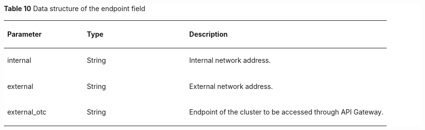 **Table  10**  Data structure of the endpoint field

<a name="t3d666891caf940a39046a0807b3c480a"></a>
<table><thead align="left"><tr id="r21652f7a92354ddc97bb1eced149ff3a"><th class="cellrowborder" valign="top" width="20.792079207920793%" id="mcps1.2.4.1.1"><p id="a58d65dc53b9d4f2da3791b1612bedd1f"><a name="a58d65dc53b9d4f2da3791b1612bedd1f"></a><a name="a58d65dc53b9d4f2da3791b1612bedd1f"></a>Parameter</p>
</th>
<th class="cellrowborder" valign="top" width="26.732673267326735%" id="mcps1.2.4.1.2"><p id="aa02b4a8b12ab4109b4442ae3ffa03ee4"><a name="aa02b4a8b12ab4109b4442ae3ffa03ee4"></a><a name="aa02b4a8b12ab4109b4442ae3ffa03ee4"></a>Type</p>
</th>
<th class="cellrowborder" valign="top" width="52.475247524752476%" id="mcps1.2.4.1.3"><p id="acc10a55b9e224f2d8fe58f509a24b767"><a name="acc10a55b9e224f2d8fe58f509a24b767"></a><a name="acc10a55b9e224f2d8fe58f509a24b767"></a>Description</p>
</th>
</tr>
</thead>
<tbody><tr id="r03ad43ab59d1482795974193959e47a1"><td class="cellrowborder" valign="top" width="20.792079207920793%" headers="mcps1.2.4.1.1 "><p id="af592733d401946dab4f8b1fe44a7d061"><a name="af592733d401946dab4f8b1fe44a7d061"></a><a name="af592733d401946dab4f8b1fe44a7d061"></a>internal</p>
</td>
<td class="cellrowborder" valign="top" width="26.732673267326735%" headers="mcps1.2.4.1.2 "><p id="a98c38a11ab774e22a973311375577841"><a name="a98c38a11ab774e22a973311375577841"></a><a name="a98c38a11ab774e22a973311375577841"></a>String</p>
</td>
<td class="cellrowborder" valign="top" width="52.475247524752476%" headers="mcps1.2.4.1.3 "><p id="a57119fe622d9407c9d52289cbd9e1195"><a name="a57119fe622d9407c9d52289cbd9e1195"></a><a name="a57119fe622d9407c9d52289cbd9e1195"></a>Internal network address.</p>
</td>
</tr>
<tr id="r0c8fedfca25f4644899868c111dcc671"><td class="cellrowborder" valign="top" width="20.792079207920793%" headers="mcps1.2.4.1.1 "><p id="ad046c7cf6d88431ba221243410dcdcb0"><a name="ad046c7cf6d88431ba221243410dcdcb0"></a><a name="ad046c7cf6d88431ba221243410dcdcb0"></a>external</p>
</td>
<td class="cellrowborder" valign="top" width="26.732673267326735%" headers="mcps1.2.4.1.2 "><p id="ac40b6385fc6d45ad8fbc3fee9858d294"><a name="ac40b6385fc6d45ad8fbc3fee9858d294"></a><a name="ac40b6385fc6d45ad8fbc3fee9858d294"></a>String</p>
</td>
<td class="cellrowborder" valign="top" width="52.475247524752476%" headers="mcps1.2.4.1.3 "><p id="en-us_topic_0102499095_p124413401524"><a name="en-us_topic_0102499095_p124413401524"></a><a name="en-us_topic_0102499095_p124413401524"></a>External network address.</p>
</td>
</tr>
<tr id="row197411848105818"><td class="cellrowborder" valign="top" width="20.792079207920793%" headers="mcps1.2.4.1.1 "><p id="p4741194813586"><a name="p4741194813586"></a><a name="p4741194813586"></a><span>external_otc</span></p>
</td>
<td class="cellrowborder" valign="top" width="26.732673267326735%" headers="mcps1.2.4.1.2 "><p id="p107411448155811"><a name="p107411448155811"></a><a name="p107411448155811"></a>String</p>
</td>
<td class="cellrowborder" valign="top" width="52.475247524752476%" headers="mcps1.2.4.1.3 "><p id="p16741148135815"><a name="p16741148135815"></a><a name="p16741148135815"></a>Endpoint of the cluster to be accessed through API Gateway.</p>
</td>
</tr>
</tbody>
</table>
